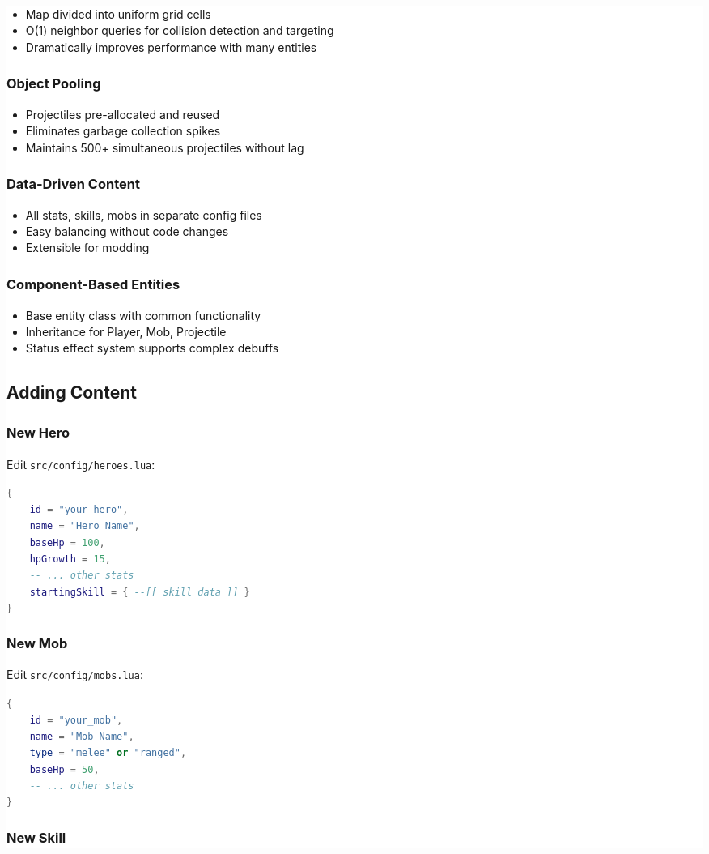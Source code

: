 - Map divided into uniform grid cells
- O(1) neighbor queries for collision detection and targeting
- Dramatically improves performance with many entities

### Object Pooling

- Projectiles pre-allocated and reused
- Eliminates garbage collection spikes
- Maintains 500+ simultaneous projectiles without lag

### Data-Driven Content

- All stats, skills, mobs in separate config files
- Easy balancing without code changes
- Extensible for modding

### Component-Based Entities

- Base entity class with common functionality
- Inheritance for Player, Mob, Projectile
- Status effect system supports complex debuffs

## Adding Content

### New Hero

Edit `src/config/heroes.lua`:

```lua
{
    id = "your_hero",
    name = "Hero Name",
    baseHp = 100,
    hpGrowth = 15,
    -- ... other stats
    startingSkill = { --[[ skill data ]] }
}
```

### New Mob

Edit `src/config/mobs.lua`:

```lua
{
    id = "your_mob",
    name = "Mob Name",
    type = "melee" or "ranged",
    baseHp = 50,
    -- ... other stats
}
```

### New Skill
